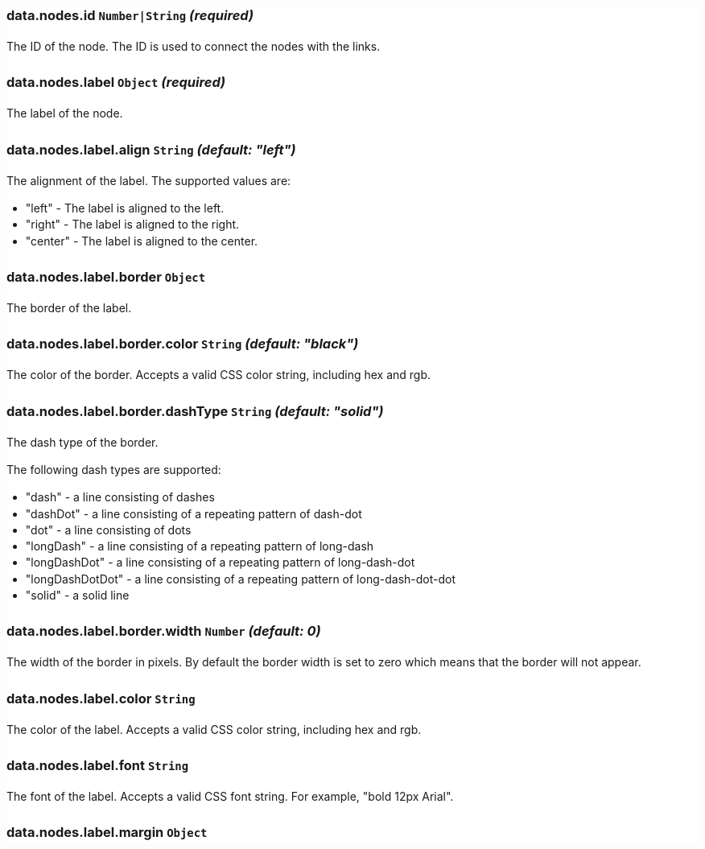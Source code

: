 ### data.nodes.id `Number|String` *(required)*

The ID of the node. The ID is used to connect the nodes with the links.

### data.nodes.label `Object` *(required)*

The label of the node.

### data.nodes.label.align `String` *(default: "left")*

The alignment of the label. The supported values are:

* "left" - The label is aligned to the left.
* "right" - The label is aligned to the right.
* "center" - The label is aligned to the center.

### data.nodes.label.border `Object`

The border of the label.

### data.nodes.label.border.color `String` *(default: "black")*

The color of the border. Accepts a valid CSS color string, including hex and rgb.

### data.nodes.label.border.dashType `String` *(default: "solid")*

The dash type of the border.

The following dash types are supported:

* "dash" - a line consisting of dashes
* "dashDot" - a line consisting of a repeating pattern of dash-dot
* "dot" - a line consisting of dots
* "longDash" - a line consisting of a repeating pattern of long-dash
* "longDashDot" - a line consisting of a repeating pattern of long-dash-dot
* "longDashDotDot" - a line consisting of a repeating pattern of long-dash-dot-dot
* "solid" - a solid line

### data.nodes.label.border.width `Number` *(default: 0)*

The width of the border in pixels. By default the border width is set to zero which means that the border will not appear.

### data.nodes.label.color `String`

The color of the label. Accepts a valid CSS color string, including hex and rgb.

### data.nodes.label.font `String`

The font of the label. Accepts a valid CSS font string. For example, "bold 12px Arial".

### data.nodes.label.margin `Object`
